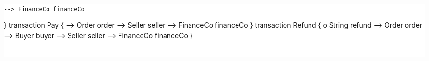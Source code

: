     --> FinanceCo financeCo
}
  transaction Pay {
    --> Order order
    --> Seller seller
    --> FinanceCo financeCo
}
  transaction Refund {
    o String refund
    --> Order order
    --> Buyer buyer
    --> Seller seller
    --> FinanceCo financeCo
}
```

